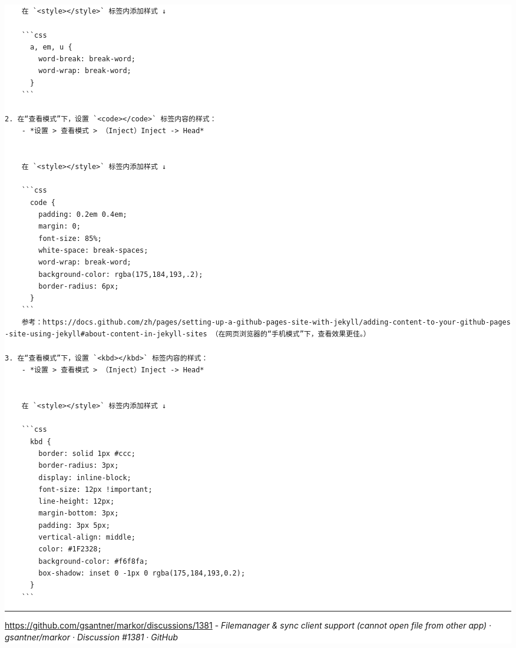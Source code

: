         在 `<style></style>` 标签内添加样式 ↓

        ```css
          a, em, u {
            word-break: break-word;
            word-wrap: break-word;
          }
        ```
        
    2. 在“查看模式”下，设置 `<code></code>` 标签内容的样式：
        - *设置 > 查看模式 > （Inject）Inject -> Head*
        
        
        在 `<style></style>` 标签内添加样式 ↓
        
        ```css
          code {
            padding: 0.2em 0.4em;
            margin: 0;
            font-size: 85%;
            white-space: break-spaces;
            word-wrap: break-word;
            background-color: rgba(175,184,193,.2);
            border-radius: 6px;
          }
        ```
        参考：https://docs.github.com/zh/pages/setting-up-a-github-pages-site-with-jekyll/adding-content-to-your-github-pages-site-using-jekyll#about-content-in-jekyll-sites （在网页浏览器的“手机模式”下，查看效果更佳。）
        
    3. 在“查看模式”下，设置 `<kbd></kbd>` 标签内容的样式：
        - *设置 > 查看模式 > （Inject）Inject -> Head*
        
        
        在 `<style></style>` 标签内添加样式 ↓
        
        ```css
          kbd {
            border: solid 1px #ccc;
            border-radius: 3px;
            display: inline-block;
            font-size: 12px !important;
            line-height: 12px;
            margin-bottom: 3px;
            padding: 3px 5px;
            vertical-align: middle;
            color: #1F2328;
            background-color: #f6f8fa;
            box-shadow: inset 0 -1px 0 rgba(175,184,193,0.2);
          }
        ```
----

https://github.com/gsantner/markor/discussions/1381 - *Filemanager & sync client support (cannot open file from other app) · gsantner/markor · Discussion #1381 · GitHub*

